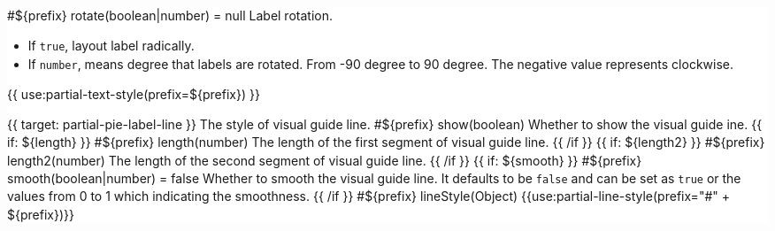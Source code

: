 #${prefix} rotate(boolean|number) = null
Label rotation.

+ If `true`, layout label radically.
+ If `number`, means degree that labels are rotated. From -90 degree to 90 degree. The negative value represents clockwise.


{{ use:partial-text-style(prefix=${prefix}) }}



{{ target: partial-pie-label-line }}
The style of visual guide line.
#${prefix} show(boolean)
Whether to show the visual guide ine.
{{ if: ${length} }}
#${prefix} length(number)
The length of the first segment of visual guide line.
{{ /if }}
{{ if: ${length2} }}
#${prefix} length2(number)
The length of the second segment of visual guide line.
{{ /if }}
{{ if: ${smooth} }}
#${prefix} smooth(boolean|number) = false
Whether to smooth the visual guide line. It defaults to be `false` and can be set as `true` or the values from 0 to 1 which indicating the smoothness.
{{ /if }}
#${prefix} lineStyle(Object)
{{use:partial-line-style(prefix="#" + ${prefix})}}
